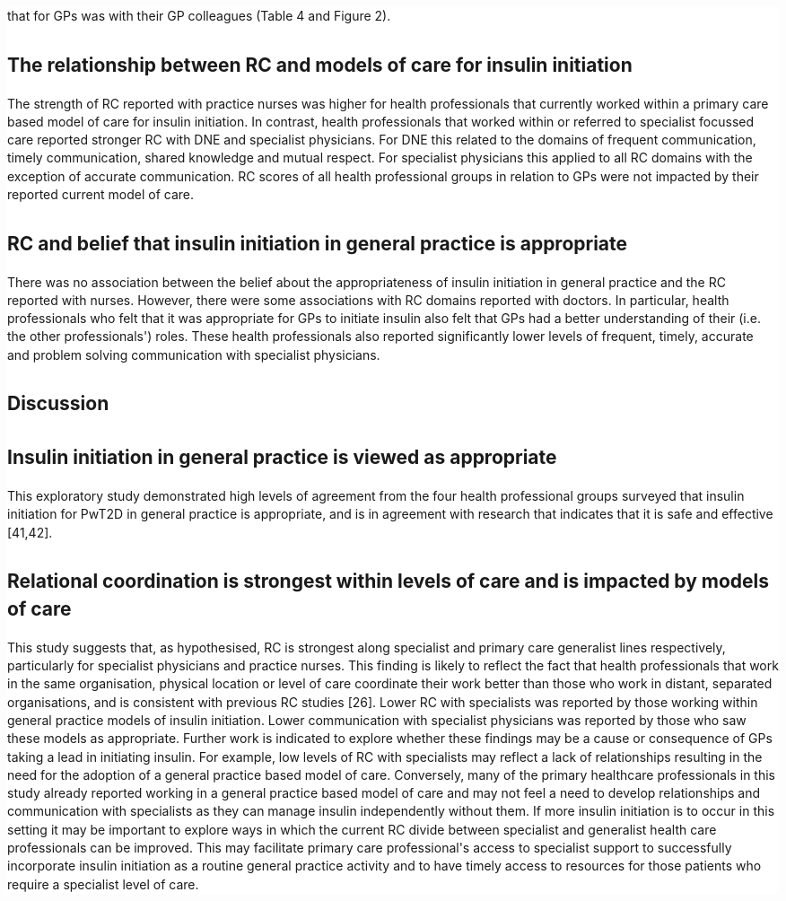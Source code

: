 that for GPs was with their GP colleagues (Table 4 and Figure 2).


## The relationship between RC and models of care for insulin initiation

The strength of RC reported with practice nurses was higher for health professionals that currently worked within a primary care based model of care for insulin initiation. In contrast, health professionals that worked within or referred to specialist focussed care reported stronger RC with DNE and specialist physicians. For DNE this related to the domains of frequent communication, timely communication, shared knowledge and mutual respect. For specialist physicians this applied to all RC domains with the exception of accurate communication. RC scores of all health professional groups in relation to GPs were not impacted by their reported current model of care.


## RC and belief that insulin initiation in general practice is appropriate

There was no association between the belief about the appropriateness of insulin initiation in general practice and the RC reported with nurses. However, there were some associations with RC domains reported with doctors. In particular, health professionals who felt that it was appropriate for GPs to initiate insulin also felt that GPs had a better understanding of their (i.e. the other professionals') roles. These health professionals also reported significantly lower levels of frequent, timely, accurate and problem solving communication with specialist physicians.


## Discussion


## Insulin initiation in general practice is viewed as appropriate

This exploratory study demonstrated high levels of agreement from the four health professional groups surveyed that insulin initiation for PwT2D in general practice is appropriate, and is in agreement with research that indicates that it is safe and effective [41,42].


## Relational coordination is strongest within levels of care and is impacted by models of care

This study suggests that, as hypothesised, RC is strongest along specialist and primary care generalist lines respectively, particularly for specialist physicians and practice nurses. This finding is likely to reflect the fact that health professionals that work in the same organisation, physical location or level of care coordinate their work better than those who work in distant, separated organisations, and is consistent with previous RC studies [26].  Lower RC with specialists was reported by those working within general practice models of insulin initiation. Lower communication with specialist physicians was reported by those who saw these models as appropriate. Further work is indicated to explore whether these findings may be a cause or consequence of GPs taking a lead in initiating insulin. For example, low levels of RC with specialists may reflect a lack of relationships resulting in the need for the adoption of a general practice based model of care. Conversely, many of the primary healthcare professionals in this study already reported working in a general practice based model of care and may not feel a need to develop relationships and communication with specialists as they can manage insulin independently without them. If more insulin initiation is to occur in this setting it may be important to explore ways in which the current RC divide between specialist and generalist health care professionals can be improved. This may facilitate primary care professional's access to specialist support to successfully incorporate insulin initiation as a routine general practice activity and to have timely access to resources for those patients who require a specialist level of care.
